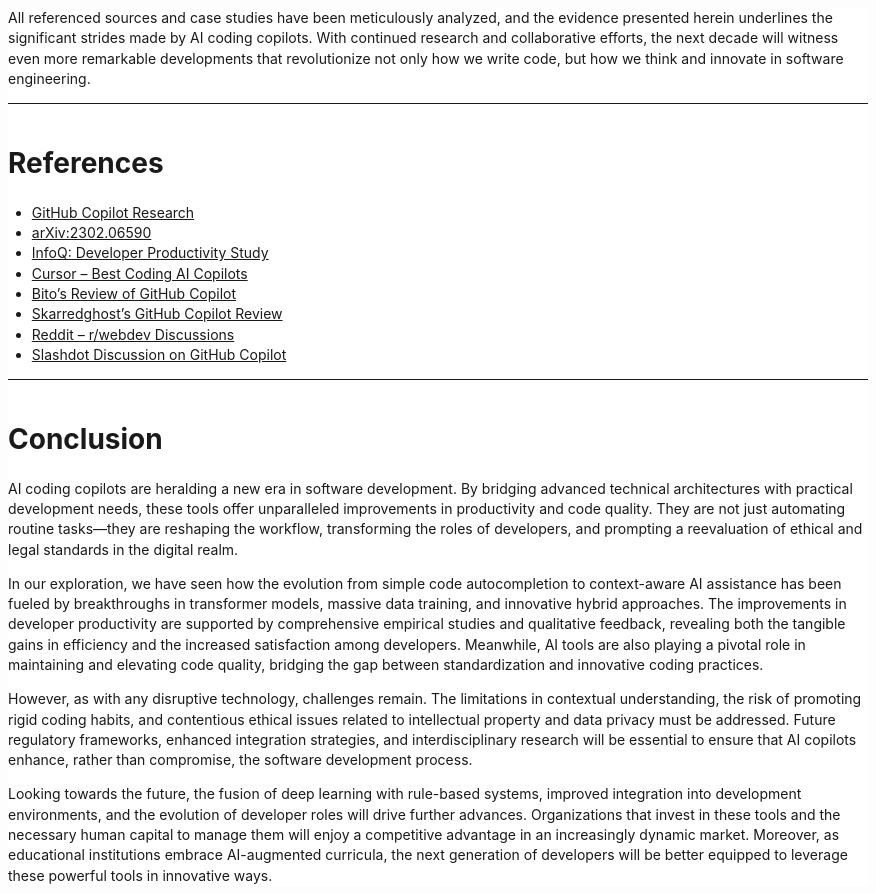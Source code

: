 All referenced sources and case studies have been meticulously analyzed, and the evidence presented herein underlines the significant strides made by AI coding copilots. With continued research and collaborative efforts, the next decade will witness even more remarkable developments that revolutionize not only how we write code, but how we think and innovate in software engineering.

---

# References

- [GitHub Copilot Research](https://github.blog/news-insights/research/research-quantifying-github-copilots-impact-on-developer-productivity-and-happiness/)
- [arXiv:2302.06590](https://arxiv.org/abs/2302.06590)
- [InfoQ: Developer Productivity Study](https://www.infoq.com/news/2024/09/copilot-developer-productivity/)
- [Cursor – Best Coding AI Copilots](https://www.qodo.ai/blog/best-coding-ai-copilots/)
- [Bito’s Review of GitHub Copilot](https://bito.ai/blog/is-github-copilot-worth-it-an-in-depth-review-with-examples/)
- [Skarredghost’s GitHub Copilot Review](https://skarredghost.com/2023/05/11/github-copilot-review-vr/)
- [Reddit – r/webdev Discussions](https://www.reddit.com/r/webdev/comments/11hmsqp/github_copilot_whats_your_experience_been_like/)
- [Slashdot Discussion on GitHub Copilot](https://slashdot.org/software/p/GitHub-Copilot/)

---

# Conclusion

AI coding copilots are heralding a new era in software development. By bridging advanced technical architectures with practical development needs, these tools offer unparalleled improvements in productivity and code quality. They are not just automating routine tasks—they are reshaping the workflow, transforming the roles of developers, and prompting a reevaluation of ethical and legal standards in the digital realm.

In our exploration, we have seen how the evolution from simple code autocompletion to context-aware AI assistance has been fueled by breakthroughs in transformer models, massive data training, and innovative hybrid approaches. The improvements in developer productivity are supported by comprehensive empirical studies and qualitative feedback, revealing both the tangible gains in efficiency and the increased satisfaction among developers. Meanwhile, AI tools are also playing a pivotal role in maintaining and elevating code quality, bridging the gap between standardization and innovative coding practices.

However, as with any disruptive technology, challenges remain. The limitations in contextual understanding, the risk of promoting rigid coding habits, and contentious ethical issues related to intellectual property and data privacy must be addressed. Future regulatory frameworks, enhanced integration strategies, and interdisciplinary research will be essential to ensure that AI copilots enhance, rather than compromise, the software development process.

Looking towards the future, the fusion of deep learning with rule-based systems, improved integration into development environments, and the evolution of developer roles will drive further advances. Organizations that invest in these tools and the necessary human capital to manage them will enjoy a competitive advantage in an increasingly dynamic market. Moreover, as educational institutions embrace AI-augmented curricula, the next generation of developers will be better equipped to leverage these powerful tools in innovative ways.
